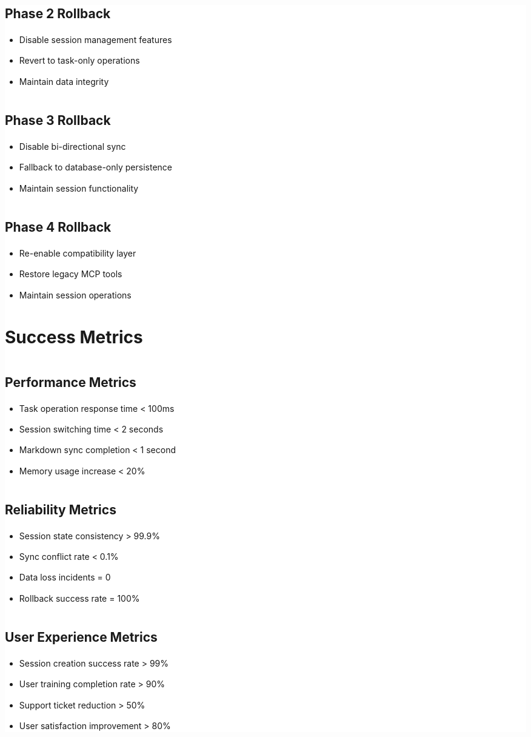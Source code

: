 #
## Phase 2 Rollback

- Disable session management features

- Revert to task-only operations

- Maintain data integrity

#
## Phase 3 Rollback

- Disable bi-directional sync

- Fallback to database-only persistence

- Maintain session functionality

#
## Phase 4 Rollback

- Re-enable compatibility layer

- Restore legacy MCP tools

- Maintain session operations

#
# Success Metrics

#
## Performance Metrics

- Task operation response time < 100ms

- Session switching time < 2 seconds

- Markdown sync completion < 1 second

- Memory usage increase < 20%

#
## Reliability Metrics

- Session state consistency > 99.9%

- Sync conflict rate < 0.1%

- Data loss incidents = 0

- Rollback success rate = 100%

#
## User Experience Metrics

- Session creation success rate > 99%

- User training completion rate > 90%

- Support ticket reduction > 50%

- User satisfaction improvement > 80%
